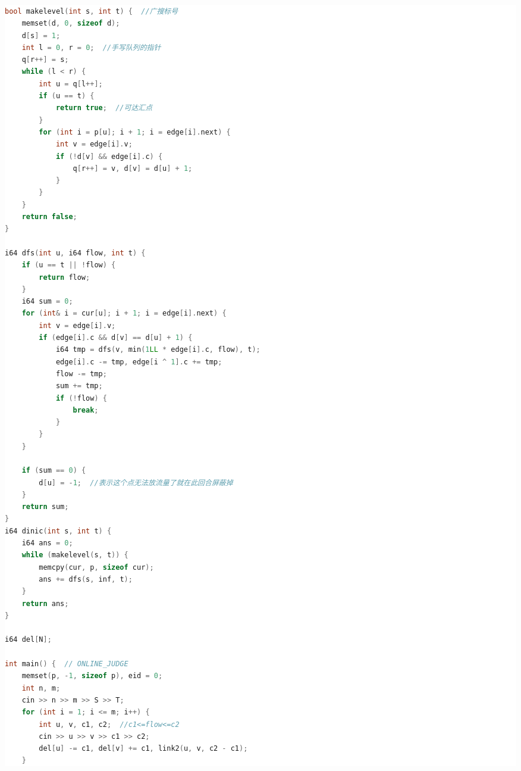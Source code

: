 ```cpp
bool makelevel(int s, int t) {  //广搜标号
    memset(d, 0, sizeof d);
    d[s] = 1;
    int l = 0, r = 0;  //手写队列的指针
    q[r++] = s;
    while (l < r) {
        int u = q[l++];
        if (u == t) {
            return true;  //可达汇点
        }
        for (int i = p[u]; i + 1; i = edge[i].next) {
            int v = edge[i].v;
            if (!d[v] && edge[i].c) {
                q[r++] = v, d[v] = d[u] + 1;
            }
        }
    }
    return false;
}

i64 dfs(int u, i64 flow, int t) {
    if (u == t || !flow) {
        return flow;
    }
    i64 sum = 0;
    for (int& i = cur[u]; i + 1; i = edge[i].next) {
        int v = edge[i].v;
        if (edge[i].c && d[v] == d[u] + 1) {
            i64 tmp = dfs(v, min(1LL * edge[i].c, flow), t);
            edge[i].c -= tmp, edge[i ^ 1].c += tmp;
            flow -= tmp;
            sum += tmp;
            if (!flow) {
                break;
            }
        }
    }

    if (sum == 0) {
        d[u] = -1;  //表示这个点无法放流量了就在此回合屏蔽掉
    }
    return sum;
}
i64 dinic(int s, int t) {
    i64 ans = 0;
    while (makelevel(s, t)) {
        memcpy(cur, p, sizeof cur);
        ans += dfs(s, inf, t);
    }
    return ans;
}

i64 del[N];

int main() {  // ONLINE_JUDGE
    memset(p, -1, sizeof p), eid = 0;
    int n, m;
    cin >> n >> m >> S >> T;
    for (int i = 1; i <= m; i++) {
        int u, v, c1, c2;  //c1<=flow<=c2
        cin >> u >> v >> c1 >> c2;
        del[u] -= c1, del[v] += c1, link2(u, v, c2 - c1);
    }
```